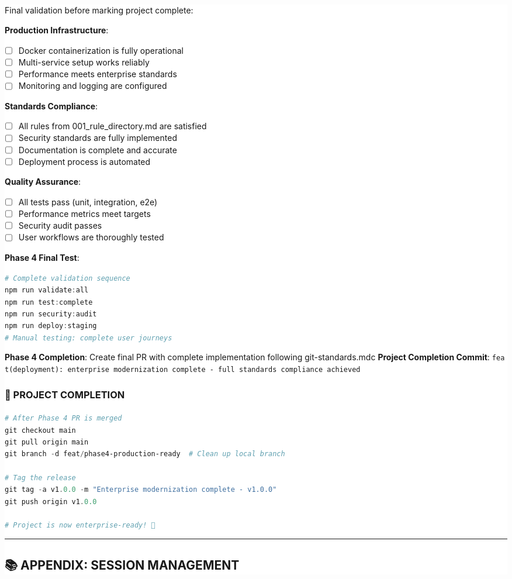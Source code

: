 Final validation before marking project complete:

**Production Infrastructure**:

- [ ] Docker containerization is fully operational
- [ ] Multi-service setup works reliably
- [ ] Performance meets enterprise standards
- [ ] Monitoring and logging are configured

**Standards Compliance**:

- [ ] All rules from 001_rule_directory.md are satisfied
- [ ] Security standards are fully implemented
- [ ] Documentation is complete and accurate
- [ ] Deployment process is automated

**Quality Assurance**:

- [ ] All tests pass (unit, integration, e2e)
- [ ] Performance metrics meet targets
- [ ] Security audit passes
- [ ] User workflows are thoroughly tested

**Phase 4 Final Test**:

```powershell
# Complete validation sequence
npm run validate:all
npm run test:complete
npm run security:audit
npm run deploy:staging
# Manual testing: complete user journeys
```

**Phase 4 Completion**: Create final PR with complete implementation following git-standards.mdc
**Project Completion Commit**: `feat(deployment): enterprise modernization complete - full standards compliance achieved`

### **🎉 PROJECT COMPLETION**

```powershell
# After Phase 4 PR is merged
git checkout main
git pull origin main
git branch -d feat/phase4-production-ready  # Clean up local branch

# Tag the release
git tag -a v1.0.0 -m "Enterprise modernization complete - v1.0.0"
git push origin v1.0.0

# Project is now enterprise-ready! 🚀
```

---

## 📚 **APPENDIX: SESSION MANAGEMENT**
